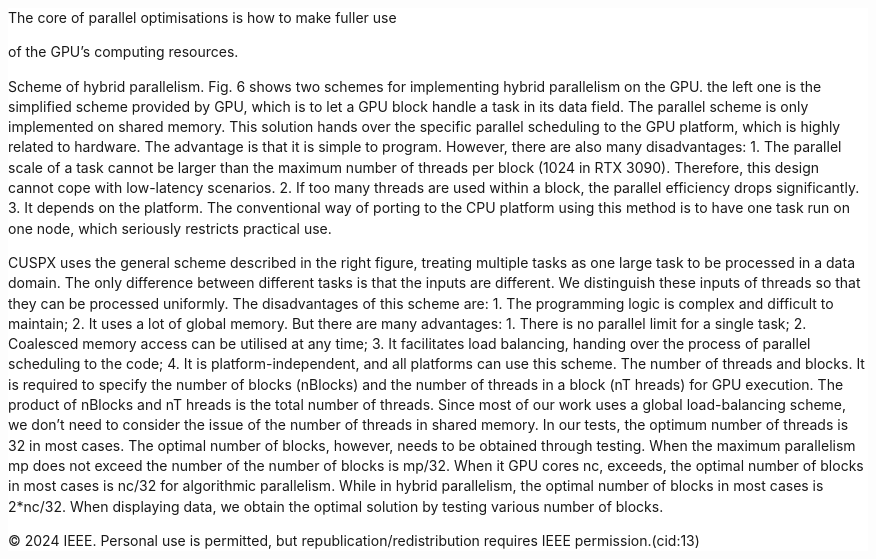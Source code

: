 The core of parallel optimisations is how to make fuller use

of the GPU’s computing resources.

Scheme of hybrid parallelism. Fig. 6 shows two schemes
for implementing hybrid parallelism on the GPU. the left
one is the simplified scheme provided by GPU, which is
to let a GPU block handle a task in its data field. The
parallel scheme is only implemented on shared memory. This
solution hands over the specific parallel scheduling to the GPU
platform, which is highly related to hardware. The advantage
is that it is simple to program. However, there are also many
disadvantages: 1. The parallel scale of a task cannot be larger
than the maximum number of threads per block (1024 in RTX
3090). Therefore, this design cannot cope with low-latency
scenarios. 2. If too many threads are used within a block,
the parallel efficiency drops significantly. 3. It depends on the
platform. The conventional way of porting to the CPU platform
using this method is to have one task run on one node, which
seriously restricts practical use.

CUSPX uses the general scheme described in the right
figure, treating multiple tasks as one large task to be processed
in a data domain. The only difference between different tasks
is that the inputs are different. We distinguish these inputs
of threads so that
they can be processed uniformly. The
disadvantages of this scheme are: 1. The programming logic
is complex and difficult to maintain; 2. It uses a lot of global
memory. But there are many advantages: 1. There is no parallel
limit for a single task; 2. Coalesced memory access can be
utilised at any time; 3. It facilitates load balancing, handing
over the process of parallel scheduling to the code; 4. It is
platform-independent, and all platforms can use this scheme.
The number of threads and blocks. It is required to
specify the number of blocks (nBlocks) and the number
of threads in a block (nT hreads) for GPU execution. The
product of nBlocks and nT hreads is the total number of
threads. Since most of our work uses a global load-balancing
scheme, we don’t need to consider the issue of the number of
threads in shared memory. In our tests, the optimum number
of threads is 32 in most cases. The optimal number of blocks,
however, needs to be obtained through testing. When the
maximum parallelism mp does not exceed the number of
the number of blocks is mp/32. When it
GPU cores nc,
exceeds, the optimal number of blocks in most cases is nc/32
for algorithmic parallelism. While in hybrid parallelism, the
optimal number of blocks in most cases is 2*nc/32. When
displaying data, we obtain the optimal solution by testing
various number of blocks.

© 2024 IEEE. Personal use is permitted, but republication/redistribution requires IEEE permission.(cid:13)
